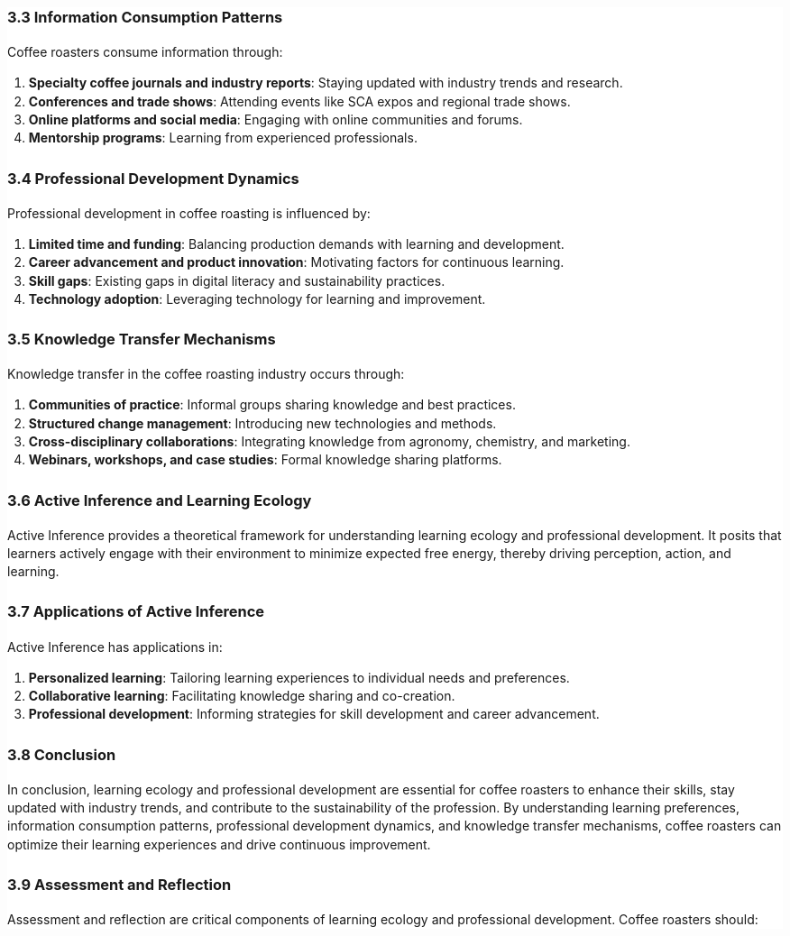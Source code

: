 ### 3.3 Information Consumption Patterns

Coffee roasters consume information through:

1. **Specialty coffee journals and industry reports**: Staying updated with industry trends and research.
2. **Conferences and trade shows**: Attending events like SCA expos and regional trade shows.
3. **Online platforms and social media**: Engaging with online communities and forums.
4. **Mentorship programs**: Learning from experienced professionals.

### 3.4 Professional Development Dynamics

Professional development in coffee roasting is influenced by:

1. **Limited time and funding**: Balancing production demands with learning and development.
2. **Career advancement and product innovation**: Motivating factors for continuous learning.
3. **Skill gaps**: Existing gaps in digital literacy and sustainability practices.
4. **Technology adoption**: Leveraging technology for learning and improvement.

### 3.5 Knowledge Transfer Mechanisms

Knowledge transfer in the coffee roasting industry occurs through:

1. **Communities of practice**: Informal groups sharing knowledge and best practices.
2. **Structured change management**: Introducing new technologies and methods.
3. **Cross-disciplinary collaborations**: Integrating knowledge from agronomy, chemistry, and marketing.
4. **Webinars, workshops, and case studies**: Formal knowledge sharing platforms.

### 3.6 Active Inference and Learning Ecology

Active Inference provides a theoretical framework for understanding learning ecology and professional development. It posits that learners actively engage with their environment to minimize expected free energy, thereby driving perception, action, and learning.

### 3.7 Applications of Active Inference

Active Inference has applications in:

1. **Personalized learning**: Tailoring learning experiences to individual needs and preferences.
2. **Collaborative learning**: Facilitating knowledge sharing and co-creation.
3. **Professional development**: Informing strategies for skill development and career advancement.

### 3.8 Conclusion

In conclusion, learning ecology and professional development are essential for coffee roasters to enhance their skills, stay updated with industry trends, and contribute to the sustainability of the profession. By understanding learning preferences, information consumption patterns, professional development dynamics, and knowledge transfer mechanisms, coffee roasters can optimize their learning experiences and drive continuous improvement.

### 3.9 Assessment and Reflection

Assessment and reflection are critical components of learning ecology and professional development. Coffee roasters should:
